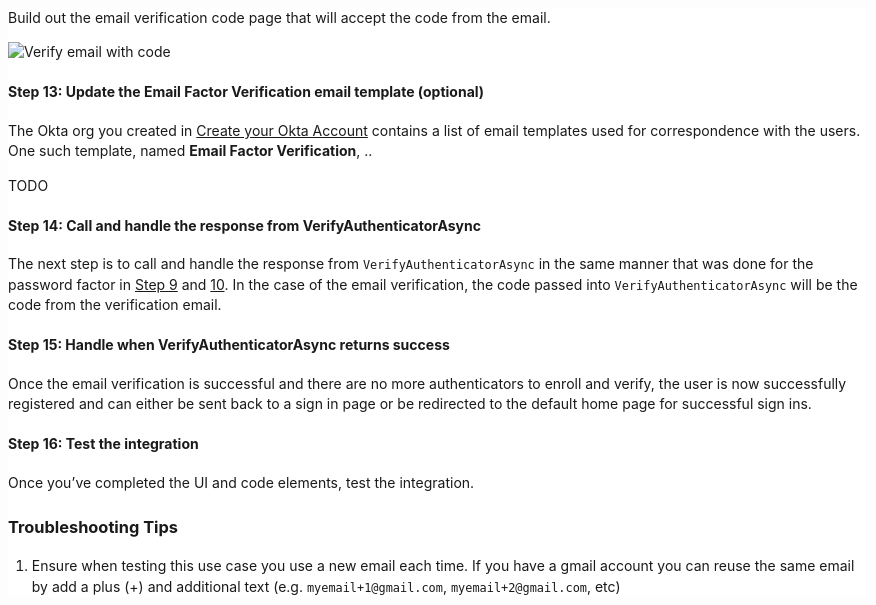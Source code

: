 Build out the email verification code page that will accept the code from
the email.

<div class="sequence-diagram-format">

![Verify email with code](/img/oie-embedded-sdk/ssr-verify-email-with-code.png
 "User enters verify code from email")

</div>

#### Step 13: Update the Email Factor Verification email template (optional)

The Okta org you created in [Create your Okta Account](#TODO) contains a list of email
templates used for correspondence with the users. One such template, named
**Email Factor Verification**, ..

TODO

#### Step 14: Call and handle the response from VerifyAuthenticatorAsync

The next step is to call and handle the response from `VerifyAuthenticatorAsync`
in the same manner that was done for the password factor in
[Step 9](#step-9-call-verifyauthenticatorasync-to-verify-password) and
[10](#step-10-handle-the-response-from-verifyauthenticatorasync). In
the case of the email verification, the code passed into
`VerifyAuthenticatorAsync` will be the code from the verification email.

#### Step 15: Handle when VerifyAuthenticatorAsync returns success

Once the email verification is successful and there are no more authenticators
to enroll and verify, the user is now successfully registered and can either be
sent back to a sign in page or be redirected to the default home page for successful
sign ins.

#### Step 16: Test the integration

Once you’ve completed the UI and code elements, test the integration.

### Troubleshooting Tips

1. Ensure when testing this use case you use a new email each time.
   If you have a gmail account you can reuse the same email by add a plus
   (+) and additional text (e.g. `myemail+1@gmail.com`, `myemail+2@gmail.com`, etc)

</div>
